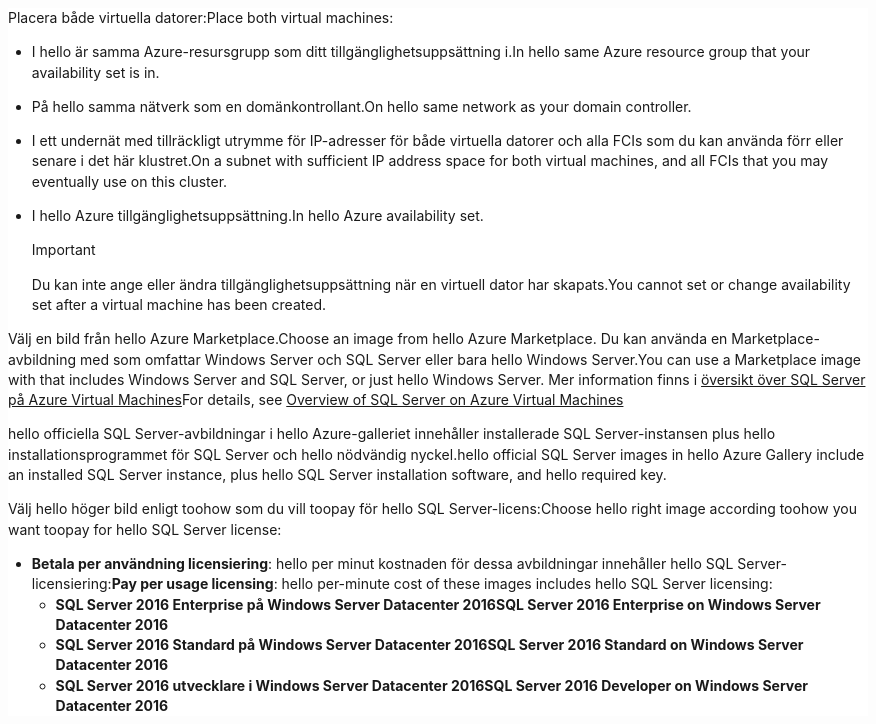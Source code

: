    <span data-ttu-id="42c34-174">Placera både virtuella datorer:</span><span class="sxs-lookup"><span data-stu-id="42c34-174">Place both virtual machines:</span></span>

   - <span data-ttu-id="42c34-175">I hello är samma Azure-resursgrupp som ditt tillgänglighetsuppsättning i.</span><span class="sxs-lookup"><span data-stu-id="42c34-175">In hello same Azure resource group that your availability set is in.</span></span>
   - <span data-ttu-id="42c34-176">På hello samma nätverk som en domänkontrollant.</span><span class="sxs-lookup"><span data-stu-id="42c34-176">On hello same network as your domain controller.</span></span>
   - <span data-ttu-id="42c34-177">I ett undernät med tillräckligt utrymme för IP-adresser för både virtuella datorer och alla FCIs som du kan använda förr eller senare i det här klustret.</span><span class="sxs-lookup"><span data-stu-id="42c34-177">On a subnet with sufficient IP address space for both virtual machines, and all FCIs that you may eventually use on this cluster.</span></span>
   - <span data-ttu-id="42c34-178">I hello Azure tillgänglighetsuppsättning.</span><span class="sxs-lookup"><span data-stu-id="42c34-178">In hello Azure availability set.</span></span>   

      >[!IMPORTANT]
      ><span data-ttu-id="42c34-179">Du kan inte ange eller ändra tillgänglighetsuppsättning när en virtuell dator har skapats.</span><span class="sxs-lookup"><span data-stu-id="42c34-179">You cannot set or change availability set after a virtual machine has been created.</span></span>

   <span data-ttu-id="42c34-180">Välj en bild från hello Azure Marketplace.</span><span class="sxs-lookup"><span data-stu-id="42c34-180">Choose an image from hello Azure Marketplace.</span></span> <span data-ttu-id="42c34-181">Du kan använda en Marketplace-avbildning med som omfattar Windows Server och SQL Server eller bara hello Windows Server.</span><span class="sxs-lookup"><span data-stu-id="42c34-181">You can use a Marketplace image with that includes Windows Server and SQL Server, or just hello Windows Server.</span></span> <span data-ttu-id="42c34-182">Mer information finns i [översikt över SQL Server på Azure Virtual Machines](../../virtual-machines-windows-sql-server-iaas-overview.md)</span><span class="sxs-lookup"><span data-stu-id="42c34-182">For details, see [Overview of SQL Server on Azure Virtual Machines](../../virtual-machines-windows-sql-server-iaas-overview.md)</span></span>

   <span data-ttu-id="42c34-183">hello officiella SQL Server-avbildningar i hello Azure-galleriet innehåller installerade SQL Server-instansen plus hello installationsprogrammet för SQL Server och hello nödvändig nyckel.</span><span class="sxs-lookup"><span data-stu-id="42c34-183">hello official SQL Server images in hello Azure Gallery include an installed SQL Server instance, plus hello SQL Server installation software, and hello required key.</span></span>

   <span data-ttu-id="42c34-184">Välj hello höger bild enligt toohow som du vill toopay för hello SQL Server-licens:</span><span class="sxs-lookup"><span data-stu-id="42c34-184">Choose hello right image according toohow you want toopay for hello SQL Server license:</span></span>

   - <span data-ttu-id="42c34-185">**Betala per användning licensiering**: hello per minut kostnaden för dessa avbildningar innehåller hello SQL Server-licensiering:</span><span class="sxs-lookup"><span data-stu-id="42c34-185">**Pay per usage licensing**: hello per-minute cost of these images includes hello SQL Server licensing:</span></span>
      - <span data-ttu-id="42c34-186">**SQL Server 2016 Enterprise på Windows Server Datacenter 2016**</span><span class="sxs-lookup"><span data-stu-id="42c34-186">**SQL Server 2016 Enterprise on Windows Server Datacenter 2016**</span></span>
      - <span data-ttu-id="42c34-187">**SQL Server 2016 Standard på Windows Server Datacenter 2016**</span><span class="sxs-lookup"><span data-stu-id="42c34-187">**SQL Server 2016 Standard on Windows Server Datacenter 2016**</span></span>
      - <span data-ttu-id="42c34-188">**SQL Server 2016 utvecklare i Windows Server Datacenter 2016**</span><span class="sxs-lookup"><span data-stu-id="42c34-188">**SQL Server 2016 Developer on Windows Server Datacenter 2016**</span></span>
